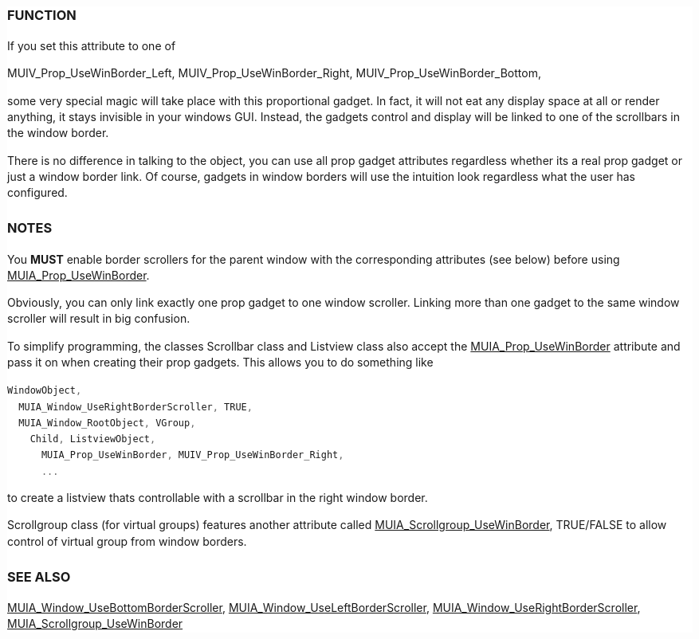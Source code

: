 ### FUNCTION
If you set this attribute to one of

MUIV_Prop_UseWinBorder_Left,
MUIV_Prop_UseWinBorder_Right,
MUIV_Prop_UseWinBorder_Bottom,

some very special magic will take place with this proportional gadget. In fact,
it will not eat any display space at all or render anything, it stays invisible
in your windows GUI. Instead, the gadgets control and display will be linked to
one of the scrollbars in the window border.

There is no difference in talking to the object, you can use all prop gadget
attributes regardless whether its a real prop gadget or just a window border
link. Of course, gadgets in window borders will use the intuition look
regardless what the user has configured.

### NOTES
You **MUST** enable border scrollers for the parent window with the
corresponding attributes (see below) before using [MUIA_Prop_UseWinBorder](MUI_Prop.md/#MUIA_Prop_UseWinBorder).

Obviously, you can only link exactly one prop gadget to one window scroller.
Linking more than one gadget to the same window scroller will result in big
confusion.

To simplify programming, the classes Scrollbar class and Listview class also
accept the [MUIA_Prop_UseWinBorder](MUI_Prop.md/#MUIA_Prop_UseWinBorder) attribute and pass it on when creating their
prop gadgets. This allows you to do something like

```c++
WindowObject,
  MUIA_Window_UseRightBorderScroller, TRUE,
  MUIA_Window_RootObject, VGroup,
    Child, ListviewObject,
      MUIA_Prop_UseWinBorder, MUIV_Prop_UseWinBorder_Right,
      ...
```

to create a listview thats controllable with a scrollbar in the right window
border.

Scrollgroup class (for virtual groups) features another attribute called
[MUIA_Scrollgroup_UseWinBorder](MUI_Scrollgroup.md/#MUIA_Scrollgroup_UseWinBorder), TRUE/FALSE to allow control of virtual group from
window borders.

### SEE ALSO
[MUIA_Window_UseBottomBorderScroller](MUI_Window.md/#MUIA_Window_UseBottomBorderScroller), [MUIA_Window_UseLeftBorderScroller](MUI_Window.md/#MUIA_Window_UseLeftBorderScroller),
[MUIA_Window_UseRightBorderScroller](MUI_Window.md/#MUIA_Window_UseRightBorderScroller), [MUIA_Scrollgroup_UseWinBorder](MUI_Scrollgroup.md/#MUIA_Scrollgroup_UseWinBorder)
